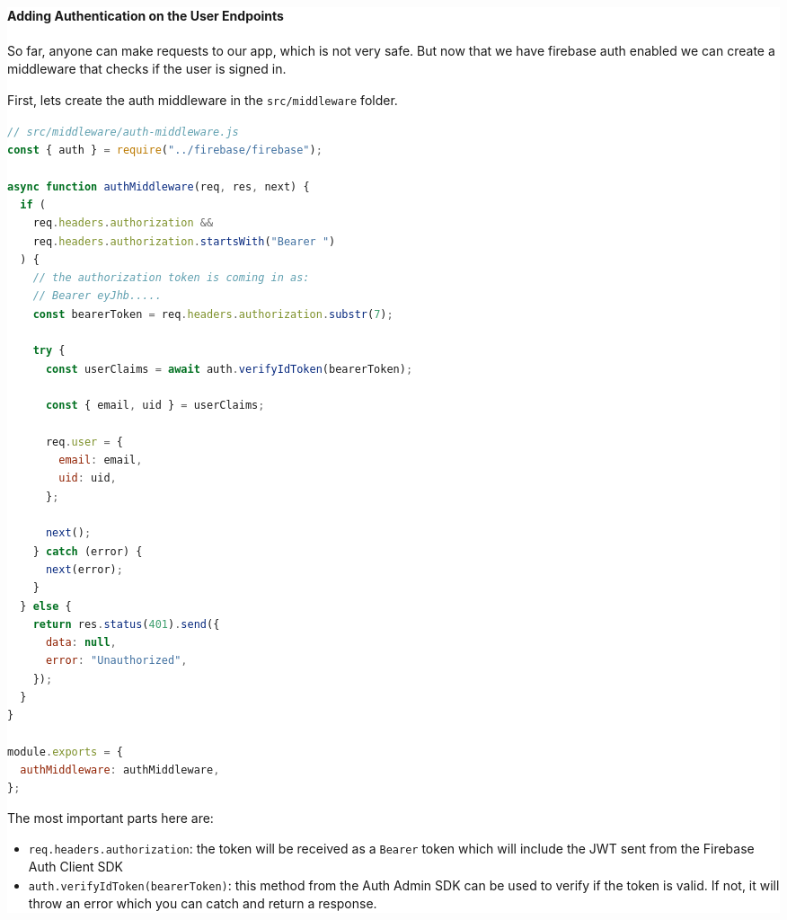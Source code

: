 #### Adding Authentication on the User Endpoints

So far, anyone can make requests to our app, which is not very safe. But now that we have firebase auth enabled we can create a middleware that checks if the user is signed in.

First, lets create the auth middleware in the `src/middleware` folder.

```js
// src/middleware/auth-middleware.js
const { auth } = require("../firebase/firebase");

async function authMiddleware(req, res, next) {
  if (
    req.headers.authorization &&
    req.headers.authorization.startsWith("Bearer ")
  ) {
    // the authorization token is coming in as:
    // Bearer eyJhb.....
    const bearerToken = req.headers.authorization.substr(7);

    try {
      const userClaims = await auth.verifyIdToken(bearerToken);

      const { email, uid } = userClaims;

      req.user = {
        email: email,
        uid: uid,
      };

      next();
    } catch (error) {
      next(error);
    }
  } else {
    return res.status(401).send({
      data: null,
      error: "Unauthorized",
    });
  }
}

module.exports = {
  authMiddleware: authMiddleware,
};
```

The most important parts here are:

- `req.headers.authorization`: the token will be received as a `Bearer` token which will include the JWT sent from the Firebase Auth Client SDK
- `auth.verifyIdToken(bearerToken)`: this method from the Auth Admin SDK can be used to verify if the token is valid. If not, it will throw an error which you can catch and return a response.
